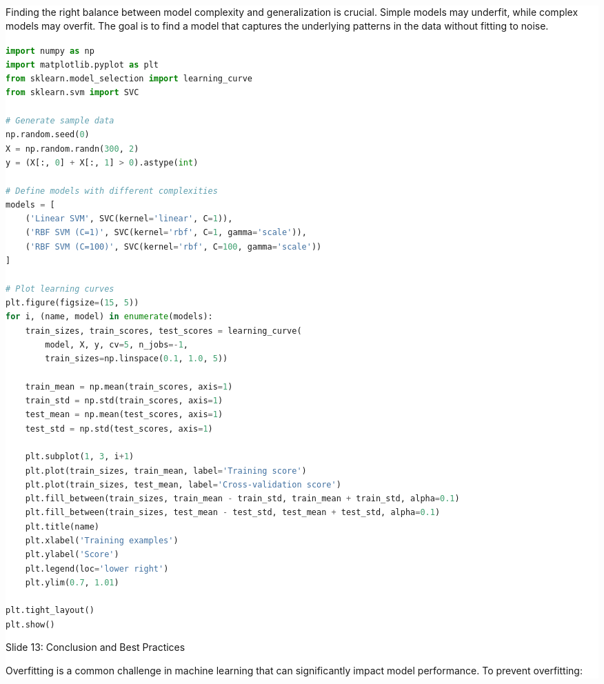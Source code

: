Finding the right balance between model complexity and generalization is crucial. Simple models may underfit, while complex models may overfit. The goal is to find a model that captures the underlying patterns in the data without fitting to noise.

```python
import numpy as np
import matplotlib.pyplot as plt
from sklearn.model_selection import learning_curve
from sklearn.svm import SVC

# Generate sample data
np.random.seed(0)
X = np.random.randn(300, 2)
y = (X[:, 0] + X[:, 1] > 0).astype(int)

# Define models with different complexities
models = [
    ('Linear SVM', SVC(kernel='linear', C=1)),
    ('RBF SVM (C=1)', SVC(kernel='rbf', C=1, gamma='scale')),
    ('RBF SVM (C=100)', SVC(kernel='rbf', C=100, gamma='scale'))
]

# Plot learning curves
plt.figure(figsize=(15, 5))
for i, (name, model) in enumerate(models):
    train_sizes, train_scores, test_scores = learning_curve(
        model, X, y, cv=5, n_jobs=-1, 
        train_sizes=np.linspace(0.1, 1.0, 5))
    
    train_mean = np.mean(train_scores, axis=1)
    train_std = np.std(train_scores, axis=1)
    test_mean = np.mean(test_scores, axis=1)
    test_std = np.std(test_scores, axis=1)
    
    plt.subplot(1, 3, i+1)
    plt.plot(train_sizes, train_mean, label='Training score')
    plt.plot(train_sizes, test_mean, label='Cross-validation score')
    plt.fill_between(train_sizes, train_mean - train_std, train_mean + train_std, alpha=0.1)
    plt.fill_between(train_sizes, test_mean - test_std, test_mean + test_std, alpha=0.1)
    plt.title(name)
    plt.xlabel('Training examples')
    plt.ylabel('Score')
    plt.legend(loc='lower right')
    plt.ylim(0.7, 1.01)

plt.tight_layout()
plt.show()
```

Slide 13: Conclusion and Best Practices

Overfitting is a common challenge in machine learning that can significantly impact model performance. To prevent overfitting:
